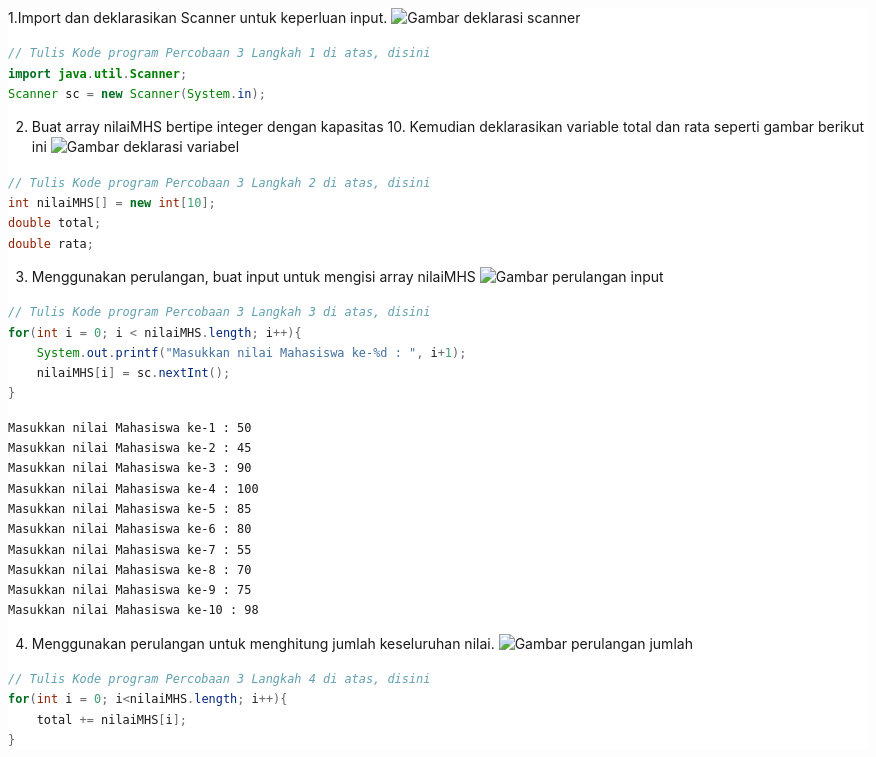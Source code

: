 1.Import dan deklarasikan Scanner untuk keperluan input. 
![Gambar deklarasi scanner](images/P3L1.png)


```Java
// Tulis Kode program Percobaan 3 Langkah 1 di atas, disini
import java.util.Scanner;
Scanner sc = new Scanner(System.in);
```

2. Buat array nilaiMHS bertipe integer dengan kapasitas 10. Kemudian deklarasikan variable total dan rata seperti gambar berikut ini
![Gambar deklarasi variabel](images/P3L2.png)



```Java
// Tulis Kode program Percobaan 3 Langkah 2 di atas, disini
int nilaiMHS[] = new int[10];
double total;
double rata;
```

3. Menggunakan perulangan, buat input untuk mengisi array nilaiMHS
![Gambar perulangan input](images/P3L3.png)



```Java
// Tulis Kode program Percobaan 3 Langkah 3 di atas, disini
for(int i = 0; i < nilaiMHS.length; i++){
    System.out.printf("Masukkan nilai Mahasiswa ke-%d : ", i+1);
    nilaiMHS[i] = sc.nextInt();
}
```

    Masukkan nilai Mahasiswa ke-1 : 50
    Masukkan nilai Mahasiswa ke-2 : 45
    Masukkan nilai Mahasiswa ke-3 : 90
    Masukkan nilai Mahasiswa ke-4 : 100
    Masukkan nilai Mahasiswa ke-5 : 85
    Masukkan nilai Mahasiswa ke-6 : 80
    Masukkan nilai Mahasiswa ke-7 : 55
    Masukkan nilai Mahasiswa ke-8 : 70
    Masukkan nilai Mahasiswa ke-9 : 75
    Masukkan nilai Mahasiswa ke-10 : 98
    

4. Menggunakan perulangan untuk menghitung jumlah keseluruhan nilai.
![Gambar perulangan jumlah](images/P3L4.png)



```Java
// Tulis Kode program Percobaan 3 Langkah 4 di atas, disini
for(int i = 0; i<nilaiMHS.length; i++){
    total += nilaiMHS[i];
}
```
